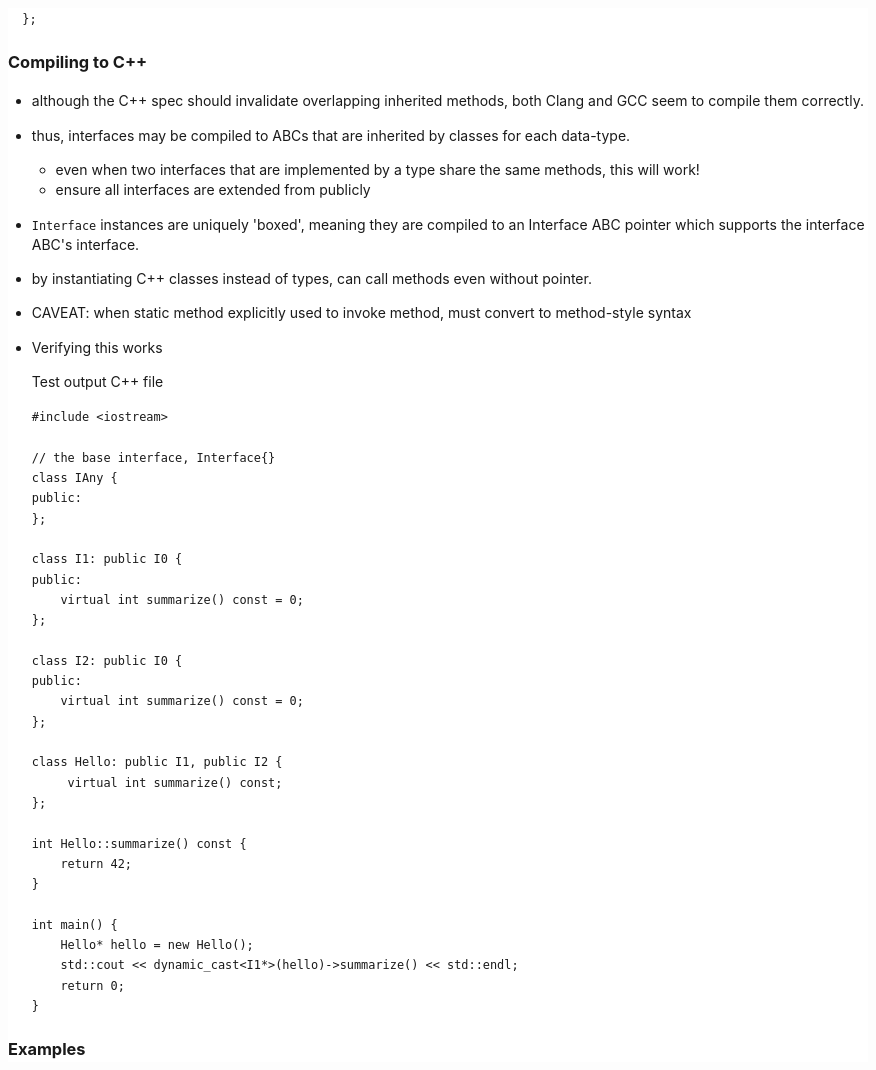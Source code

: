 ```
  };
  ```

### Compiling to C++
- although the C++ spec should invalidate overlapping inherited methods, both Clang and GCC seem to compile them correctly.
- thus, interfaces may be compiled to ABCs that are inherited by classes for each data-type.
  - even when two interfaces that are implemented by a type share the same methods, this will work!
  - ensure all interfaces are extended from publicly
- `Interface` instances are uniquely 'boxed', meaning they are compiled to an 
  Interface ABC pointer which supports the interface ABC's interface.
- by instantiating C++ classes instead of types, can call methods even without pointer.
- CAVEAT: when static method explicitly used to invoke method, must convert to method-style syntax
- Verifying this works
  
  Test output C++ file
  ```
  #include <iostream>
  
  // the base interface, Interface{}
  class IAny {
  public:
  };
  
  class I1: public I0 {
  public:
      virtual int summarize() const = 0;
  };
  
  class I2: public I0 {
  public:
      virtual int summarize() const = 0;
  };
  
  class Hello: public I1, public I2 {
       virtual int summarize() const;
  };
  
  int Hello::summarize() const {
      return 42;
  }
  
  int main() {
      Hello* hello = new Hello();
      std::cout << dynamic_cast<I1*>(hello)->summarize() << std::endl;
      return 0;
  }
  ```

### Examples
